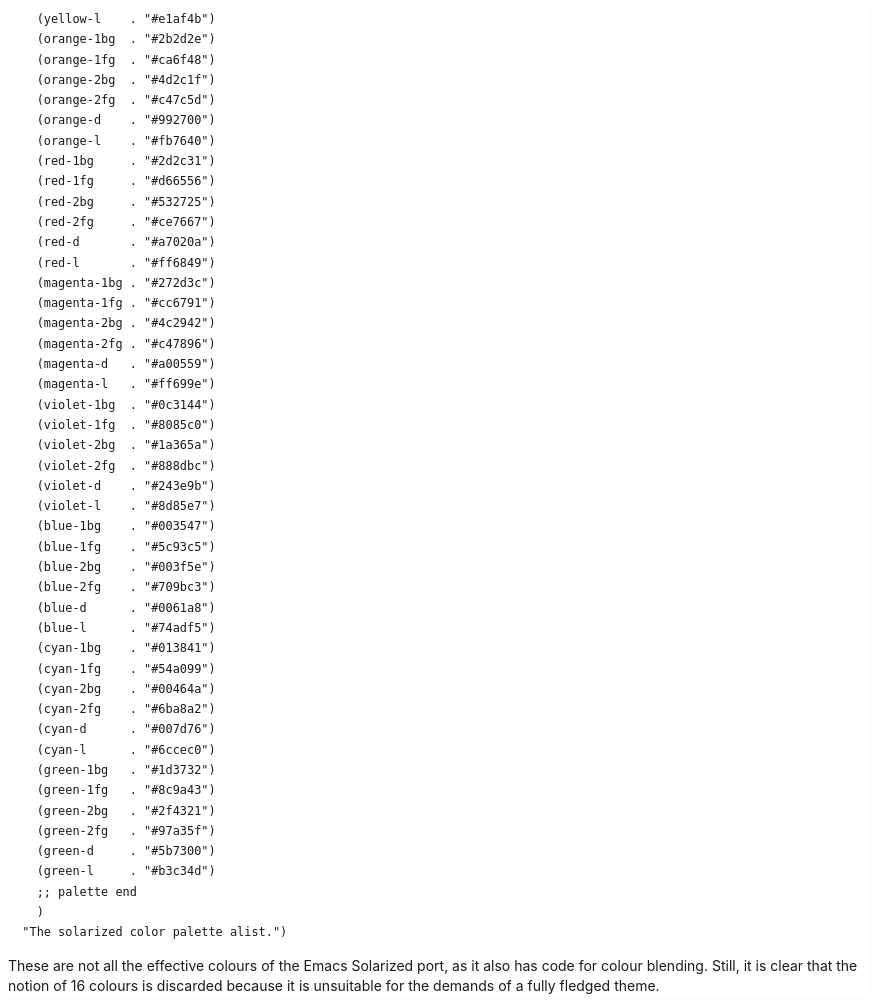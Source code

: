 ```elisp
    (yellow-l    . "#e1af4b")
    (orange-1bg  . "#2b2d2e")
    (orange-1fg  . "#ca6f48")
    (orange-2bg  . "#4d2c1f")
    (orange-2fg  . "#c47c5d")
    (orange-d    . "#992700")
    (orange-l    . "#fb7640")
    (red-1bg     . "#2d2c31")
    (red-1fg     . "#d66556")
    (red-2bg     . "#532725")
    (red-2fg     . "#ce7667")
    (red-d       . "#a7020a")
    (red-l       . "#ff6849")
    (magenta-1bg . "#272d3c")
    (magenta-1fg . "#cc6791")
    (magenta-2bg . "#4c2942")
    (magenta-2fg . "#c47896")
    (magenta-d   . "#a00559")
    (magenta-l   . "#ff699e")
    (violet-1bg  . "#0c3144")
    (violet-1fg  . "#8085c0")
    (violet-2bg  . "#1a365a")
    (violet-2fg  . "#888dbc")
    (violet-d    . "#243e9b")
    (violet-l    . "#8d85e7")
    (blue-1bg    . "#003547")
    (blue-1fg    . "#5c93c5")
    (blue-2bg    . "#003f5e")
    (blue-2fg    . "#709bc3")
    (blue-d      . "#0061a8")
    (blue-l      . "#74adf5")
    (cyan-1bg    . "#013841")
    (cyan-1fg    . "#54a099")
    (cyan-2bg    . "#00464a")
    (cyan-2fg    . "#6ba8a2")
    (cyan-d      . "#007d76")
    (cyan-l      . "#6ccec0")
    (green-1bg   . "#1d3732")
    (green-1fg   . "#8c9a43")
    (green-2bg   . "#2f4321")
    (green-2fg   . "#97a35f")
    (green-d     . "#5b7300")
    (green-l     . "#b3c34d")
    ;; palette end
    )
  "The solarized color palette alist.")
```

These are not all the effective colours of the Emacs Solarized port, as
it also has code for colour blending.  Still, it is clear that the
notion of 16 colours is discarded because it is unsuitable for the
demands of a fully fledged theme.
